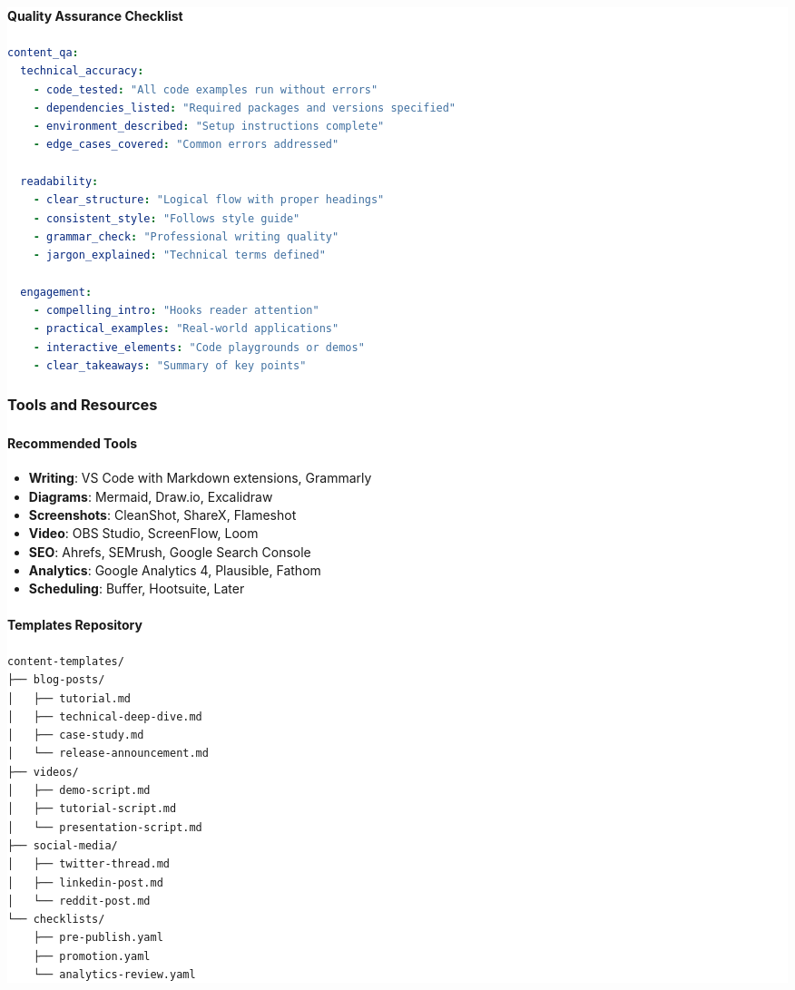 #### Quality Assurance Checklist
```yaml
content_qa:
  technical_accuracy:
    - code_tested: "All code examples run without errors"
    - dependencies_listed: "Required packages and versions specified"
    - environment_described: "Setup instructions complete"
    - edge_cases_covered: "Common errors addressed"
  
  readability:
    - clear_structure: "Logical flow with proper headings"
    - consistent_style: "Follows style guide"
    - grammar_check: "Professional writing quality"
    - jargon_explained: "Technical terms defined"
  
  engagement:
    - compelling_intro: "Hooks reader attention"
    - practical_examples: "Real-world applications"
    - interactive_elements: "Code playgrounds or demos"
    - clear_takeaways: "Summary of key points"
```

### Tools and Resources

#### Recommended Tools
- **Writing**: VS Code with Markdown extensions, Grammarly
- **Diagrams**: Mermaid, Draw.io, Excalidraw
- **Screenshots**: CleanShot, ShareX, Flameshot
- **Video**: OBS Studio, ScreenFlow, Loom
- **SEO**: Ahrefs, SEMrush, Google Search Console
- **Analytics**: Google Analytics 4, Plausible, Fathom
- **Scheduling**: Buffer, Hootsuite, Later

#### Templates Repository
```bash
content-templates/
├── blog-posts/
│   ├── tutorial.md
│   ├── technical-deep-dive.md
│   ├── case-study.md
│   └── release-announcement.md
├── videos/
│   ├── demo-script.md
│   ├── tutorial-script.md
│   └── presentation-script.md
├── social-media/
│   ├── twitter-thread.md
│   ├── linkedin-post.md
│   └── reddit-post.md
└── checklists/
    ├── pre-publish.yaml
    ├── promotion.yaml
    └── analytics-review.yaml
```

